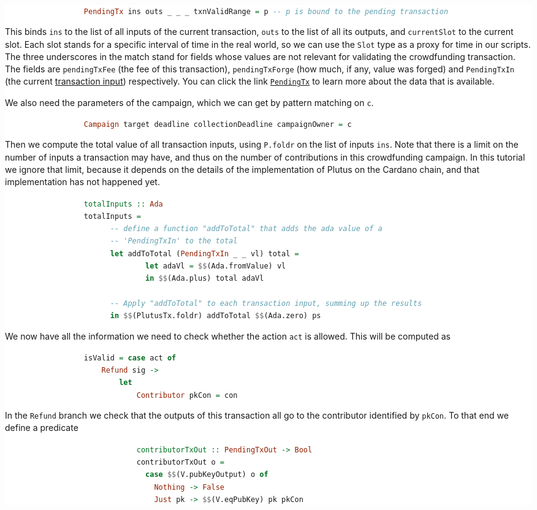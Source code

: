 ```haskell
                  PendingTx ins outs _ _ _ txnValidRange = p -- p is bound to the pending transaction
```

This binds `ins` to the list of all inputs of the current transaction, `outs` to the list of all its outputs, and `currentSlot` to the current slot. Each slot stands for a specific interval of time in the real world, so we can use the `Slot` type as a proxy for time in our scripts. The three underscores in the match stand for fields whose values are not relevant for validating the crowdfunding transaction. The fields are `pendingTxFee` (the fee of this transaction), `pendingTxForge` (how much, if any, value was forged) and `PendingTxIn` (the current [transaction input](https://input-output-hk.github.io/plutus/wallet-api-0.1.0.0/html/Ledger-Validation.html#t:PendingTxIn)) respectively. You can click the link [`PendingTx`](https://input-output-hk.github.io/plutus/wallet-api-0.1.0.0/html/Ledger-Validation.html#t:PendingTx) to learn more about the data that is available.

We also need the parameters of the campaign, which we can get by pattern matching on `c`.

```haskell
                  Campaign target deadline collectionDeadline campaignOwner = c
```

Then we compute the total value of all transaction inputs, using `P.foldr` on the list of inputs `ins`. Note that there is a limit on the number of inputs a transaction may have, and thus on the number of contributions in this crowdfunding campaign. In this tutorial we ignore that limit, because it depends on the details of the implementation of Plutus on the Cardano chain, and that implementation has not happened yet.

```haskell
                  totalInputs :: Ada
                  totalInputs =
                        -- define a function "addToTotal" that adds the ada value of a 
                        -- 'PendingTxIn' to the total
                        let addToTotal (PendingTxIn _ _ vl) total = 
                                let adaVl = $$(Ada.fromValue) vl 
                                in $$(Ada.plus) total adaVl

                        -- Apply "addToTotal" to each transaction input, summing up the results
                        in $$(PlutusTx.foldr) addToTotal $$(Ada.zero) ps
```

We now have all the information we need to check whether the action `act` is allowed. This will be computed as

```haskell
                  isValid = case act of
                      Refund sig ->
                          let
                              Contributor pkCon = con
```

In the `Refund` branch we check that the outputs of this transaction all go to the contributor identified by `pkCon`. To that end we define a predicate

```haskell
                              contributorTxOut :: PendingTxOut -> Bool
                              contributorTxOut o =
                                case $$(V.pubKeyOutput) o of
                                  Nothing -> False
                                  Just pk -> $$(V.eqPubKey) pk pkCon
```
